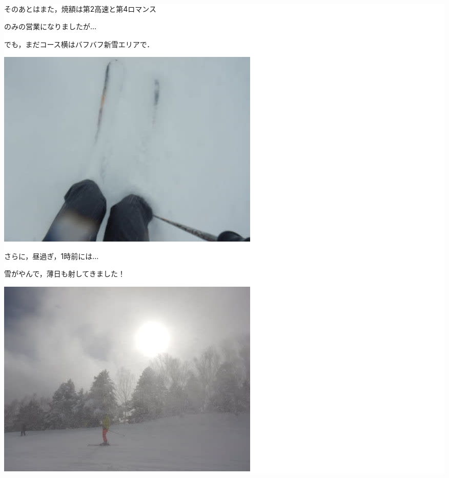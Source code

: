 





そのあとはまた，焼額は第2高速と第4ロマンス


のみの営業になりましたが…


でも，まだコース横はバフバフ新雪エリアで．




![f95ef5a4020027759cd344cc2fc42996.jpg](images/f95ef5a4020027759cd344cc2fc42996.jpg)







さらに，昼過ぎ，1時前には…


雪がやんで，薄日も射してきました！




![8b68c4721f78d86de5ee0e1e05eb83c7.jpg](images/8b68c4721f78d86de5ee0e1e05eb83c7.jpg)
